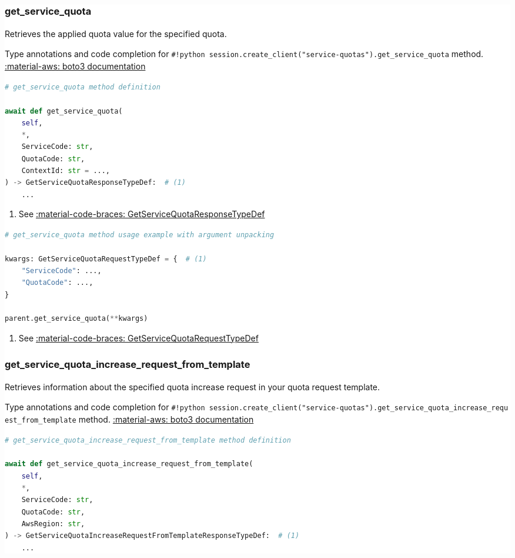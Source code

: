 ### get\_service\_quota

Retrieves the applied quota value for the specified quota.

Type annotations and code completion for `#!python session.create_client("service-quotas").get_service_quota` method.
[:material-aws: boto3 documentation](https://boto3.amazonaws.com/v1/documentation/api/latest/reference/services/service-quotas/client/get_service_quota.html)

```python
# get_service_quota method definition

await def get_service_quota(
    self,
    *,
    ServiceCode: str,
    QuotaCode: str,
    ContextId: str = ...,
) -> GetServiceQuotaResponseTypeDef:  # (1)
    ...
```

1. See [:material-code-braces: GetServiceQuotaResponseTypeDef](./type_defs.md#getservicequotaresponsetypedef) 


```python
# get_service_quota method usage example with argument unpacking

kwargs: GetServiceQuotaRequestTypeDef = {  # (1)
    "ServiceCode": ...,
    "QuotaCode": ...,
}

parent.get_service_quota(**kwargs)
```

1. See [:material-code-braces: GetServiceQuotaRequestTypeDef](./type_defs.md#getservicequotarequesttypedef) 

### get\_service\_quota\_increase\_request\_from\_template

Retrieves information about the specified quota increase request in your quota
request template.

Type annotations and code completion for `#!python session.create_client("service-quotas").get_service_quota_increase_request_from_template` method.
[:material-aws: boto3 documentation](https://boto3.amazonaws.com/v1/documentation/api/latest/reference/services/service-quotas/client/get_service_quota_increase_request_from_template.html)

```python
# get_service_quota_increase_request_from_template method definition

await def get_service_quota_increase_request_from_template(
    self,
    *,
    ServiceCode: str,
    QuotaCode: str,
    AwsRegion: str,
) -> GetServiceQuotaIncreaseRequestFromTemplateResponseTypeDef:  # (1)
    ...
```
